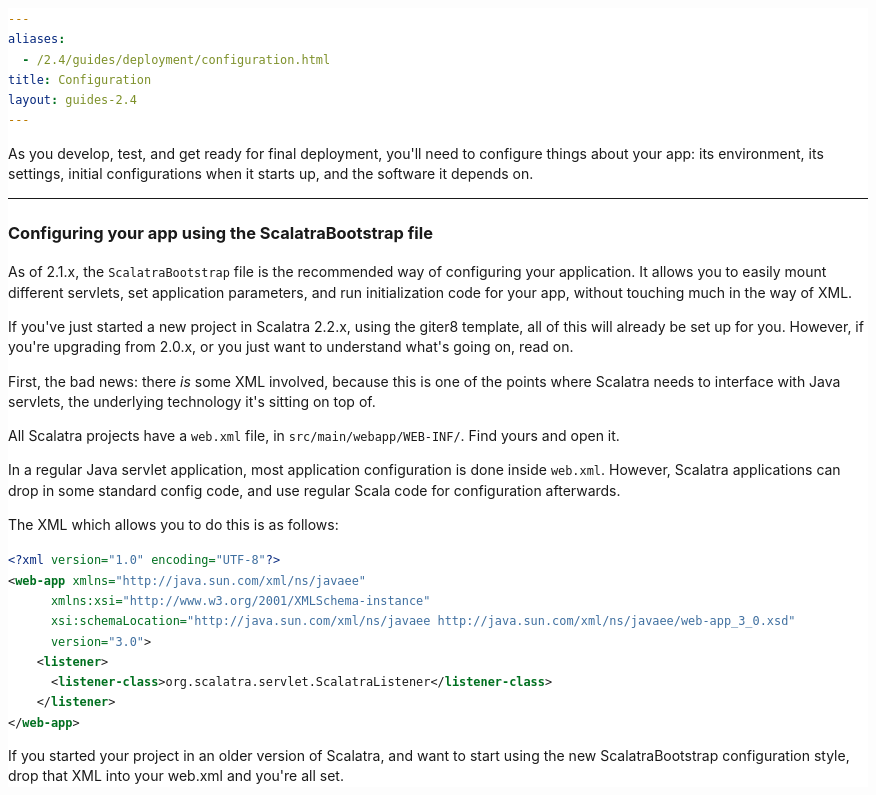 ```yaml
---
aliases:
  - /2.4/guides/deployment/configuration.html
title: Configuration
layout: guides-2.4
---
```


As you develop, test, and get ready for final deployment,
you'll need to configure things about your app: its environment, its settings,
initial configurations when it starts up, and the software it depends on.

---

### Configuring your app using the ScalatraBootstrap file

As of 2.1.x, the `ScalatraBootstrap` file is the recommended way
of configuring your application. It allows you to easily mount different
servlets, set application parameters, and run initialization code for your
app, without touching much in the way of XML.

If you've just started a new project in Scalatra 2.2.x, using the giter8 template,
all of this will already be set up for you. However, if you're upgrading from
2.0.x, or you just want to understand what's going on, read on.

First, the bad news: there *is* some XML involved, because this is one of the
points where Scalatra needs to interface with Java servlets, the underlying
technology it's sitting on top of.

All Scalatra projects have a `web.xml` file, in `src/main/webapp/WEB-INF/`.
Find yours and open it.

In a regular Java servlet application, most application configuration is done
inside `web.xml`. However, Scalatra applications can drop in some standard
config code, and use regular Scala code for configuration afterwards.

The XML which allows you to do this is as follows:

```xml
<?xml version="1.0" encoding="UTF-8"?>
<web-app xmlns="http://java.sun.com/xml/ns/javaee"
      xmlns:xsi="http://www.w3.org/2001/XMLSchema-instance"
      xsi:schemaLocation="http://java.sun.com/xml/ns/javaee http://java.sun.com/xml/ns/javaee/web-app_3_0.xsd"
      version="3.0">
    <listener>
      <listener-class>org.scalatra.servlet.ScalatraListener</listener-class>
    </listener>
</web-app>
```

<span class="badge badge-success"><i class="glyphicon glyphicon-thumbs-up"></i></span>
If you started your project in an older version of Scalatra, and want to start
using the new ScalatraBootstrap configuration style, drop that XML into your
web.xml and you're all set.
